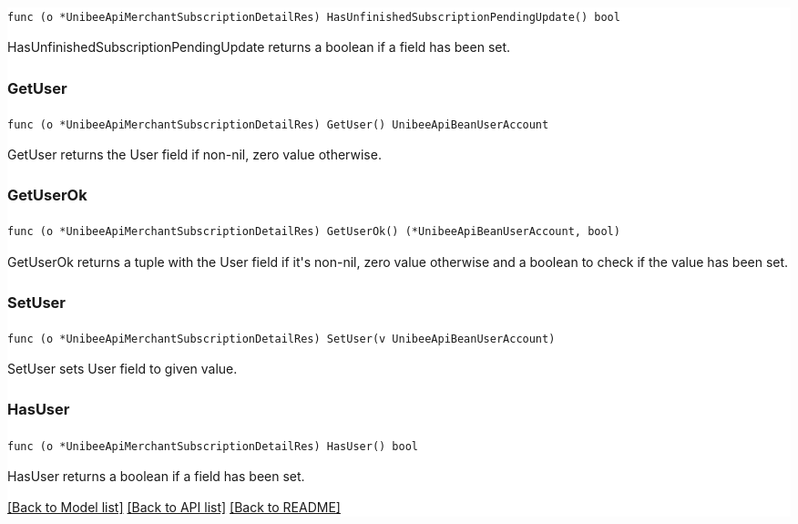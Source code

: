`func (o *UnibeeApiMerchantSubscriptionDetailRes) HasUnfinishedSubscriptionPendingUpdate() bool`

HasUnfinishedSubscriptionPendingUpdate returns a boolean if a field has been set.

### GetUser

`func (o *UnibeeApiMerchantSubscriptionDetailRes) GetUser() UnibeeApiBeanUserAccount`

GetUser returns the User field if non-nil, zero value otherwise.

### GetUserOk

`func (o *UnibeeApiMerchantSubscriptionDetailRes) GetUserOk() (*UnibeeApiBeanUserAccount, bool)`

GetUserOk returns a tuple with the User field if it's non-nil, zero value otherwise
and a boolean to check if the value has been set.

### SetUser

`func (o *UnibeeApiMerchantSubscriptionDetailRes) SetUser(v UnibeeApiBeanUserAccount)`

SetUser sets User field to given value.

### HasUser

`func (o *UnibeeApiMerchantSubscriptionDetailRes) HasUser() bool`

HasUser returns a boolean if a field has been set.


[[Back to Model list]](../README.md#documentation-for-models) [[Back to API list]](../README.md#documentation-for-api-endpoints) [[Back to README]](../README.md)


